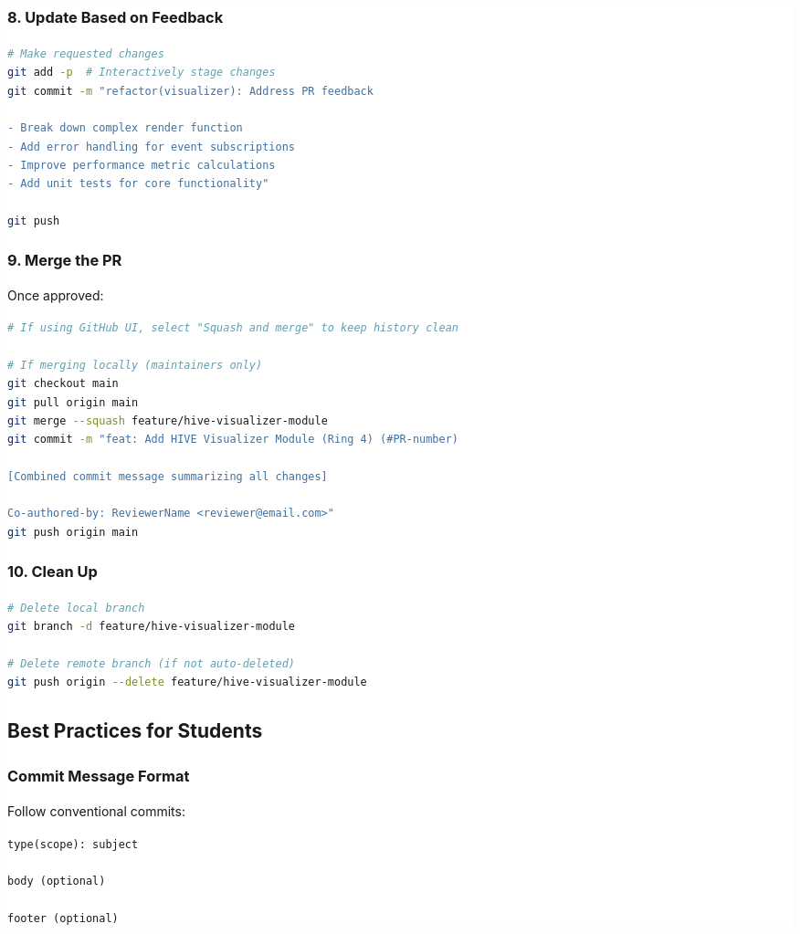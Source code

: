 ### 8. Update Based on Feedback

```bash
# Make requested changes
git add -p  # Interactively stage changes
git commit -m "refactor(visualizer): Address PR feedback

- Break down complex render function
- Add error handling for event subscriptions
- Improve performance metric calculations
- Add unit tests for core functionality"

git push
```

### 9. Merge the PR

Once approved:

```bash
# If using GitHub UI, select "Squash and merge" to keep history clean

# If merging locally (maintainers only)
git checkout main
git pull origin main
git merge --squash feature/hive-visualizer-module
git commit -m "feat: Add HIVE Visualizer Module (Ring 4) (#PR-number)

[Combined commit message summarizing all changes]

Co-authored-by: ReviewerName <reviewer@email.com>"
git push origin main
```

### 10. Clean Up

```bash
# Delete local branch
git branch -d feature/hive-visualizer-module

# Delete remote branch (if not auto-deleted)
git push origin --delete feature/hive-visualizer-module
```

## Best Practices for Students

### Commit Message Format

Follow conventional commits:

```
type(scope): subject

body (optional)

footer (optional)
```
